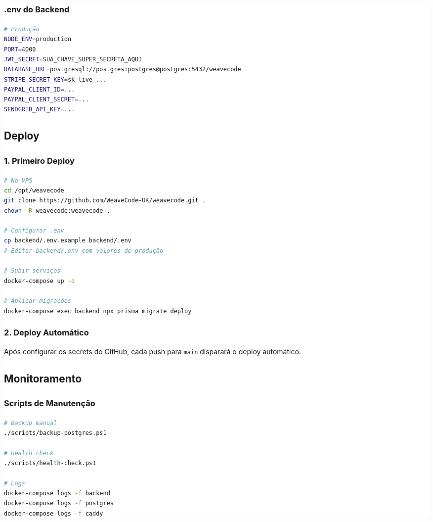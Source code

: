 ### .env do Backend
```bash
# Produção
NODE_ENV=production
PORT=4000
JWT_SECRET=SUA_CHAVE_SUPER_SECRETA_AQUI
DATABASE_URL=postgresql://postgres:postgres@postgres:5432/weavecode
STRIPE_SECRET_KEY=sk_live_...
PAYPAL_CLIENT_ID=...
PAYPAL_CLIENT_SECRET=...
SENDGRID_API_KEY=...
```

## Deploy

### 1. Primeiro Deploy
```bash
# No VPS
cd /opt/weavecode
git clone https://github.com/WeaveCode-UK/weavecode.git .
chown -R weavecode:weavecode .

# Configurar .env
cp backend/.env.example backend/.env
# Editar backend/.env com valores de produção

# Subir serviços
docker-compose up -d

# Aplicar migrações
docker-compose exec backend npx prisma migrate deploy
```

### 2. Deploy Automático
Após configurar os secrets do GitHub, cada push para `main` disparará o deploy automático.

## Monitoramento

### Scripts de Manutenção
```bash
# Backup manual
./scripts/backup-postgres.ps1

# Health check
./scripts/health-check.ps1

# Logs
docker-compose logs -f backend
docker-compose logs -f postgres
docker-compose logs -f caddy
```
